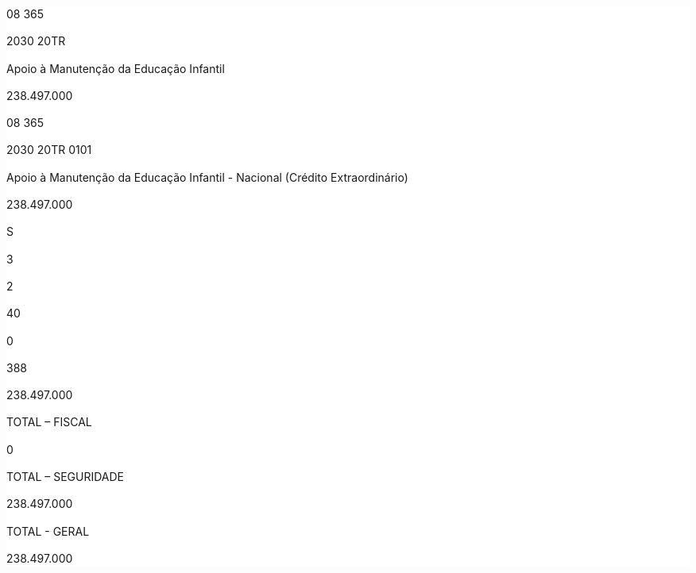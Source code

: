 

08 365

2030 20TR

Apoio à Manutenção da Educação Infantil













238.497.000


08 365

2030  20TR 0101

Apoio à Manutenção da Educação Infantil - Nacional (Crédito Extraordinário)













238.497.000








S

3

2

40

0

388

238.497.000


TOTAL – FISCAL

0


TOTAL – SEGURIDADE

238.497.000


TOTAL - GERAL

238.497.000
